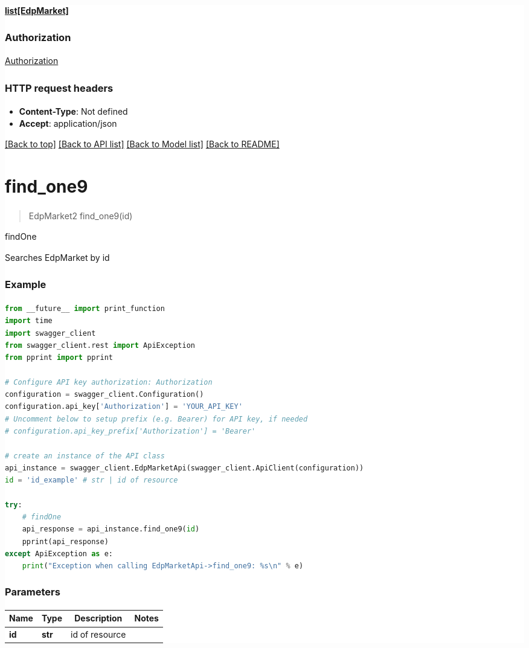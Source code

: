 [**list[EdpMarket]**](EdpMarket.md)

### Authorization

[Authorization](../README.md#Authorization)

### HTTP request headers

 - **Content-Type**: Not defined
 - **Accept**: application/json

[[Back to top]](#) [[Back to API list]](../README.md#documentation-for-api-endpoints) [[Back to Model list]](../README.md#documentation-for-models) [[Back to README]](../README.md)

# **find_one9**
> EdpMarket2 find_one9(id)

findOne

Searches EdpMarket by id

### Example
```python
from __future__ import print_function
import time
import swagger_client
from swagger_client.rest import ApiException
from pprint import pprint

# Configure API key authorization: Authorization
configuration = swagger_client.Configuration()
configuration.api_key['Authorization'] = 'YOUR_API_KEY'
# Uncomment below to setup prefix (e.g. Bearer) for API key, if needed
# configuration.api_key_prefix['Authorization'] = 'Bearer'

# create an instance of the API class
api_instance = swagger_client.EdpMarketApi(swagger_client.ApiClient(configuration))
id = 'id_example' # str | id of resource

try:
    # findOne
    api_response = api_instance.find_one9(id)
    pprint(api_response)
except ApiException as e:
    print("Exception when calling EdpMarketApi->find_one9: %s\n" % e)
```

### Parameters

Name | Type | Description  | Notes
------------- | ------------- | ------------- | -------------
 **id** | **str**| id of resource | 
